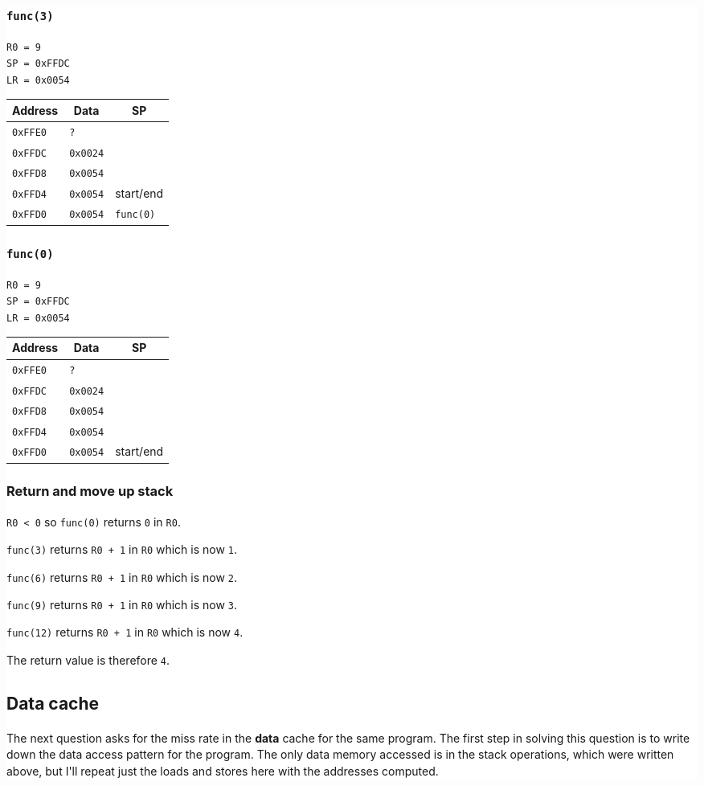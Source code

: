 
### `func(3)`

```
R0 = 9
SP = 0xFFDC
LR = 0x0054
```

| Address | Data | SP |
| ---- | ---- | ---- |
| `0xFFE0` | `?` | |
| `0xFFDC` | `0x0024` | |
| `0xFFD8` | `0x0054` | |
| `0xFFD4` | `0x0054` | start/end |
| `0xFFD0` | `0x0054` | `func(0)` |


### `func(0)`

```
R0 = 9
SP = 0xFFDC
LR = 0x0054
```

| Address | Data | SP |
| ---- | ---- | ---- |
| `0xFFE0` | `?` | |
| `0xFFDC` | `0x0024` | |
| `0xFFD8` | `0x0054` | |
| `0xFFD4` | `0x0054` | |
| `0xFFD0` | `0x0054` | start/end |

### Return and move up stack

`R0 < 0` so `func(0)` returns `0` in `R0`.

`func(3)` returns `R0 + 1` in `R0` which is now `1`.

`func(6)` returns `R0 + 1` in `R0` which is now `2`.

`func(9)` returns `R0 + 1` in `R0` which is now `3`.

`func(12)` returns `R0 + 1` in `R0` which is now `4`.

The return value is therefore `4`.

## Data cache
The next question asks for the miss rate in the **data** cache for the same program.
The first step in solving this question is to write down the data access pattern for the program.
The only data memory accessed is in the stack operations, which were written above, but I'll repeat just the loads and stores here with the addresses computed.
